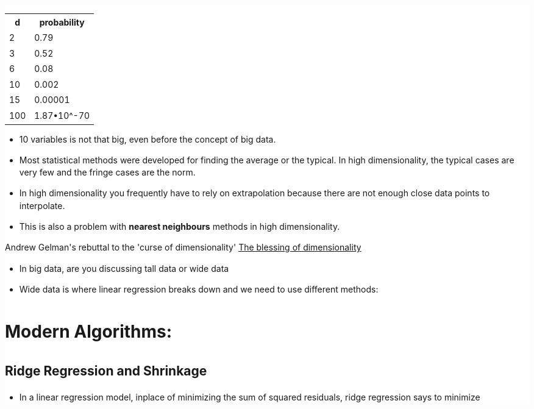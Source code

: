 <table width=400 align="left">
  <tr>
    <th>d</th>
    <th>probability</th>
  </tr>
  <tr>
    <td>2</td>
    <td>0.79</td>
  </tr>
  <tr>
    <td>3</td>
    <td>0.52</td>
  </tr>
  <tr>
    <td>6</td>
    <td>0.08</td>
  </tr>
  <tr>
    <td>10</td>
    <td>0.002</td>
  </tr>
  <tr>
    <td>15</td>
    <td>0.00001</td>
  </tr>
  <tr>
    <td>100</td>
    <td>1.87•10^-70</td>
  </tr>
</table>

- 10 variables is not that big, even before the concept of big data.

- Most statistical methods were developed for finding the average or the typical. In high dimensionality, the typical cases are very few and the fringe cases are the norm.

- In high dimensionality you frequently have to rely on extrapolation because there are not enough close data points to interpolate.

- This is also a problem with **nearest neighbours** methods in high dimensionality.

Andrew Gelman's rebuttal to the 'curse of dimensionality' [The blessing of dimensionality](https://andrewgelman.com/2004/10/27/the_blessing_of/)

- In big data, are you discussing tall data or wide data

- Wide data is where linear regression breaks down and we need to use different methods:

# Modern Algorithms:

## Ridge Regression and Shrinkage

- In a linear regression model, inplace of minimizing the sum of squared residuals, ridge regression says to minimize
